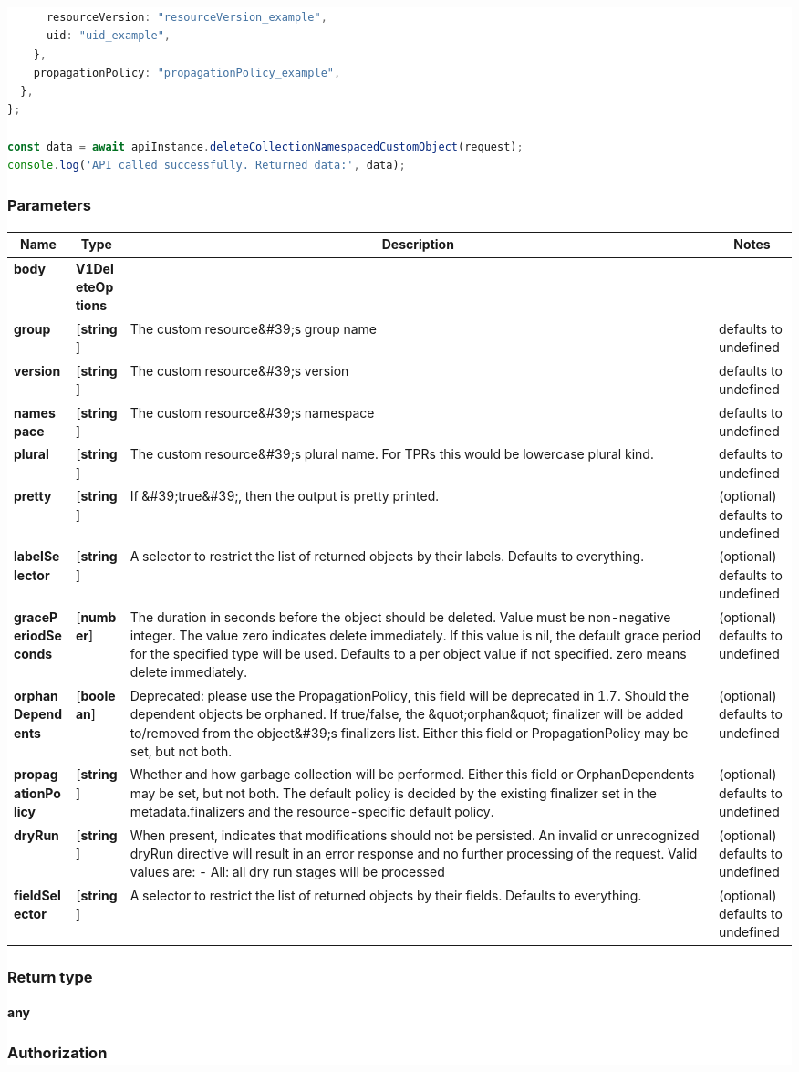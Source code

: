 ```typescript
      resourceVersion: "resourceVersion_example",
      uid: "uid_example",
    },
    propagationPolicy: "propagationPolicy_example",
  },
};

const data = await apiInstance.deleteCollectionNamespacedCustomObject(request);
console.log('API called successfully. Returned data:', data);
```


### Parameters

Name | Type | Description  | Notes
------------- | ------------- | ------------- | -------------
 **body** | **V1DeleteOptions**|  |
 **group** | [**string**] | The custom resource\&#39;s group name | defaults to undefined
 **version** | [**string**] | The custom resource\&#39;s version | defaults to undefined
 **namespace** | [**string**] | The custom resource\&#39;s namespace | defaults to undefined
 **plural** | [**string**] | The custom resource\&#39;s plural name. For TPRs this would be lowercase plural kind. | defaults to undefined
 **pretty** | [**string**] | If \&#39;true\&#39;, then the output is pretty printed. | (optional) defaults to undefined
 **labelSelector** | [**string**] | A selector to restrict the list of returned objects by their labels. Defaults to everything. | (optional) defaults to undefined
 **gracePeriodSeconds** | [**number**] | The duration in seconds before the object should be deleted. Value must be non-negative integer. The value zero indicates delete immediately. If this value is nil, the default grace period for the specified type will be used. Defaults to a per object value if not specified. zero means delete immediately. | (optional) defaults to undefined
 **orphanDependents** | [**boolean**] | Deprecated: please use the PropagationPolicy, this field will be deprecated in 1.7. Should the dependent objects be orphaned. If true/false, the \&quot;orphan\&quot; finalizer will be added to/removed from the object\&#39;s finalizers list. Either this field or PropagationPolicy may be set, but not both. | (optional) defaults to undefined
 **propagationPolicy** | [**string**] | Whether and how garbage collection will be performed. Either this field or OrphanDependents may be set, but not both. The default policy is decided by the existing finalizer set in the metadata.finalizers and the resource-specific default policy. | (optional) defaults to undefined
 **dryRun** | [**string**] | When present, indicates that modifications should not be persisted. An invalid or unrecognized dryRun directive will result in an error response and no further processing of the request. Valid values are: - All: all dry run stages will be processed | (optional) defaults to undefined
 **fieldSelector** | [**string**] | A selector to restrict the list of returned objects by their fields. Defaults to everything. | (optional) defaults to undefined


### Return type

**any**

### Authorization
